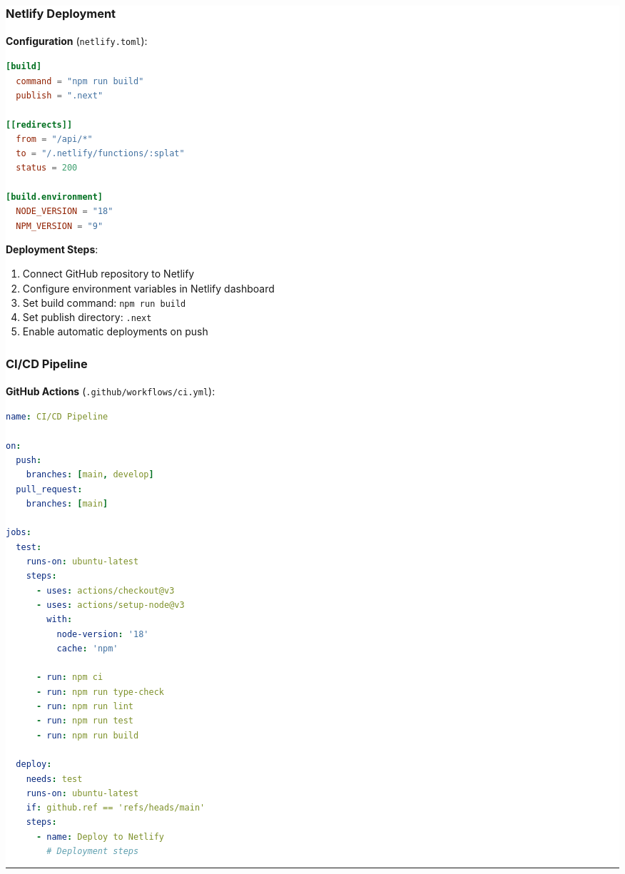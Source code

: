 ```bash
```

### Netlify Deployment

**Configuration** (`netlify.toml`):
```toml
[build]
  command = "npm run build"
  publish = ".next"

[[redirects]]
  from = "/api/*"
  to = "/.netlify/functions/:splat"
  status = 200

[build.environment]
  NODE_VERSION = "18"
  NPM_VERSION = "9"
```

**Deployment Steps**:
1. Connect GitHub repository to Netlify
2. Configure environment variables in Netlify dashboard
3. Set build command: `npm run build`
4. Set publish directory: `.next`
5. Enable automatic deployments on push

### CI/CD Pipeline

**GitHub Actions** (`.github/workflows/ci.yml`):
```yaml
name: CI/CD Pipeline

on:
  push:
    branches: [main, develop]
  pull_request:
    branches: [main]

jobs:
  test:
    runs-on: ubuntu-latest
    steps:
      - uses: actions/checkout@v3
      - uses: actions/setup-node@v3
        with:
          node-version: '18'
          cache: 'npm'
      
      - run: npm ci
      - run: npm run type-check
      - run: npm run lint
      - run: npm run test
      - run: npm run build

  deploy:
    needs: test
    runs-on: ubuntu-latest
    if: github.ref == 'refs/heads/main'
    steps:
      - name: Deploy to Netlify
        # Deployment steps
```

---